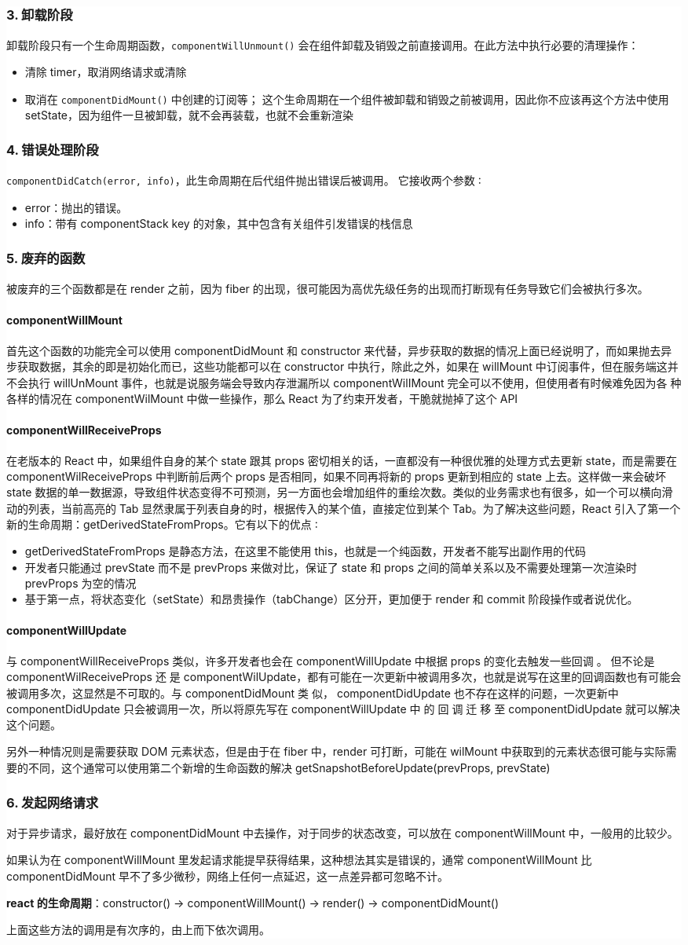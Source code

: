 ### 3. 卸载阶段

卸载阶段只有一个生命周期函数，`componentWillUnmount()` 会在组件卸载及销毁之前直接调用。在此方法中执行必要的清理操作：

- 清除 timer，取消网络请求或清除

- 取消在 `componentDidMount()` 中创建的订阅等；
  这个生命周期在一个组件被卸载和销毁之前被调用，因此你不应该再这个方法中使用 setState，因为组件一旦被卸载，就不会再装载，也就不会重新渲染

### 4. 错误处理阶段

`componentDidCatch(error, info)`，此生命周期在后代组件抛出错误后被调用。 它接收两个参数 ∶

- error：抛出的错误。
- info：带有 componentStack key 的对象，其中包含有关组件引发错误的栈信息

### 5. 废弃的函数

被废弃的三个函数都是在 render 之前，因为 fiber 的出现，很可能因为高优先级任务的出现而打断现有任务导致它们会被执行多次。

#### componentWillMount

首先这个函数的功能完全可以使用 componentDidMount 和 constructor 来代替，异步获取的数据的情况上面已经说明了，而如果抛去异步获取数据，其余的即是初始化而已，这些功能都可以在 constructor 中执行，除此之外，如果在 willMount 中订阅事件，但在服务端这并不会执行 willUnMount 事件，也就是说服务端会导致内存泄漏所以 componentWilIMount 完全可以不使用，但使用者有时候难免因为各 种各样的情况在 componentWilMount 中做一些操作，那么 React 为了约束开发者，干脆就抛掉了这个 API

#### componentWillReceiveProps

在老版本的 React 中，如果组件自身的某个 state 跟其 props 密切相关的话，一直都没有一种很优雅的处理方式去更新 state，而是需要在 componentWilReceiveProps 中判断前后两个 props 是否相同，如果不同再将新的 props 更新到相应的 state 上去。这样做一来会破坏 state 数据的单一数据源，导致组件状态变得不可预测，另一方面也会增加组件的重绘次数。类似的业务需求也有很多，如一个可以横向滑动的列表，当前高亮的 Tab 显然隶属于列表自身的时，根据传入的某个值，直接定位到某个 Tab。为了解决这些问题，React 引入了第一个新的生命周期：getDerivedStateFromProps。它有以下的优点 ∶

- getDerivedStateFromProps 是静态方法，在这里不能使用 this，也就是一个纯函数，开发者不能写出副作用的代码
- 开发者只能通过 prevState 而不是 prevProps 来做对比，保证了 state 和 props 之间的简单关系以及不需要处理第一次渲染时 prevProps 为空的情况
- 基于第一点，将状态变化（setState）和昂贵操作（tabChange）区分开，更加便于 render 和 commit 阶段操作或者说优化。

#### componentWillUpdate

与 componentWillReceiveProps 类似，许多开发者也会在 componentWillUpdate 中根据 props 的变化去触发一些回调 。 但不论是 componentWilReceiveProps 还 是 componentWilUpdate，都有可能在一次更新中被调用多次，也就是说写在这里的回调函数也有可能会被调用多次，这显然是不可取的。与 componentDidMount 类 似， componentDidUpdate 也不存在这样的问题，一次更新中 componentDidUpdate 只会被调用一次，所以将原先写在 componentWillUpdate 中 的 回 调 迁 移 至 componentDidUpdate 就可以解决这个问题。

另外一种情况则是需要获取 DOM 元素状态，但是由于在 fiber 中，render 可打断，可能在 wilMount 中获取到的元素状态很可能与实际需要的不同，这个通常可以使用第二个新增的生命函数的解决 getSnapshotBeforeUpdate(prevProps, prevState)

### 6. 发起网络请求

对于异步请求，最好放在 componentDidMount 中去操作，对于同步的状态改变，可以放在 componentWillMount 中，一般用的比较少。

如果认为在 componentWillMount 里发起请求能提早获得结果，这种想法其实是错误的，通常 componentWillMount 比 componentDidMount 早不了多少微秒，网络上任何一点延迟，这一点差异都可忽略不计。

**react 的生命周期**：constructor() -> componentWillMount() -> render() -> componentDidMount()

上面这些方法的调用是有次序的，由上而下依次调用。
